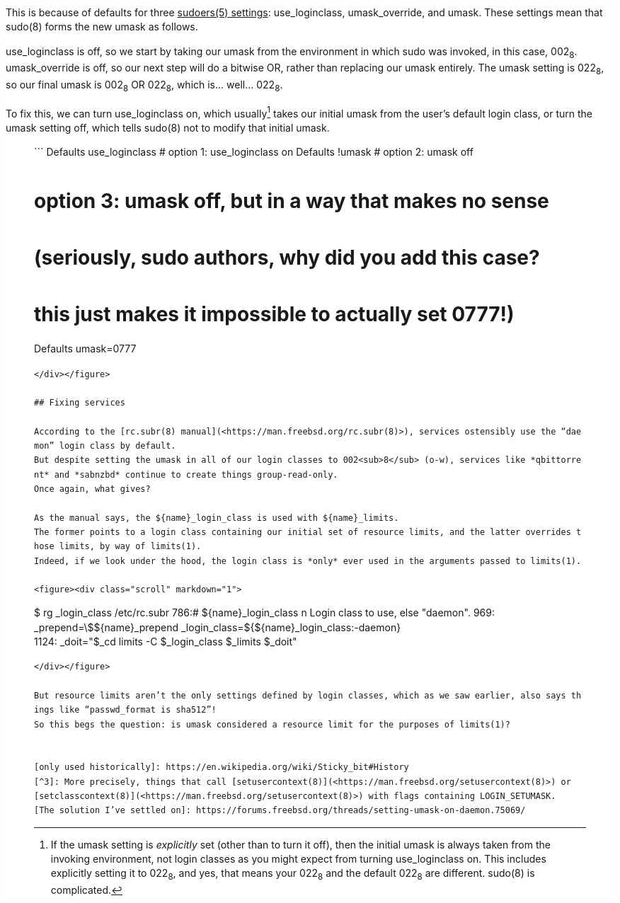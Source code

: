 This is because of defaults for three [sudoers(5) settings]: use_loginclass, umask_override, and umask.
These settings mean that sudo(8) forms the new umask as follows.

[sudoers(5) settings]: <https://man.freebsd.org/sudoers(5)>

use_loginclass is off, so we start by taking our umask from the environment in which sudo was invoked, in this case, 002<sub>8</sub>.
umask_override is off, so our next step will do a bitwise OR, rather than replacing our umask entirely.
The umask setting is 022<sub>8</sub>, so our final umask is 002<sub>8</sub> OR 022<sub>8</sub>, which is… well… 022<sub>8</sub>.

To fix this, we can turn use_loginclass on, which usually[^1] takes our initial umask from the user’s default login class, or turn the umask setting off, which tells sudo(8) not to modify that initial umask.

[^1]: If the umask setting is *explicitly* set (other than to turn it off), then the initial umask is always taken from the invoking environment, not login classes as you might expect from turning use_loginclass on. This includes explicitly setting it to 022<sub>8</sub>, and yes, that means your 022<sub>8</sub> and the default 022<sub>8</sub> are different. sudo(8) is complicated.

<figure><div class="scroll" markdown="1">
```
Defaults use_loginclass  # option 1: use_loginclass on
Defaults !umask          # option 2: umask off

# option 3: umask off, but in a way that makes no sense
# (seriously, sudo authors, why did you add this case?
#  this just makes it impossible to actually set 0777!)
Defaults umask=0777
```
</div></figure>

## Fixing services

According to the [rc.subr(8) manual](<https://man.freebsd.org/rc.subr(8)>), services ostensibly use the “daemon” login class by default.
But despite setting the umask in all of our login classes to 002<sub>8</sub> (o-w), services like *qbittorrent* and *sabnzbd* continue to create things group-read-only.
Once again, what gives?

As the manual says, the ${name}_login_class is used with ${name}_limits.
The former points to a login class containing our initial set of resource limits, and the latter overrides those limits, by way of limits(1).
Indeed, if we look under the hood, the login class is *only* ever used in the arguments passed to limits(1).

<figure><div class="scroll" markdown="1">
```
$ rg _login_class /etc/rc.subr
786:#   ${name}_login_class n   Login class to use, else "daemon".
969:        _prepend=\$${name}_prepend  _login_class=\${${name}_login_class:-daemon} \
1124:                   _doit="$_cd limits -C $_login_class $_limits $_doit"
```
</div></figure>

But resource limits aren’t the only settings defined by login classes, which as we saw earlier, also says things like “passwd_format is sha512”!
So this begs the question: is umask considered a resource limit for the purposes of limits(1)?


[only used historically]: https://en.wikipedia.org/wiki/Sticky_bit#History
[^3]: More precisely, things that call [setusercontext(8)](<https://man.freebsd.org/setusercontext(8)>) or [setclasscontext(8)](<https://man.freebsd.org/setusercontext(8)>) with flags containing LOGIN_SETUMASK.
[The solution I’ve settled on]: https://forums.freebsd.org/threads/setting-umask-on-daemon.75069/